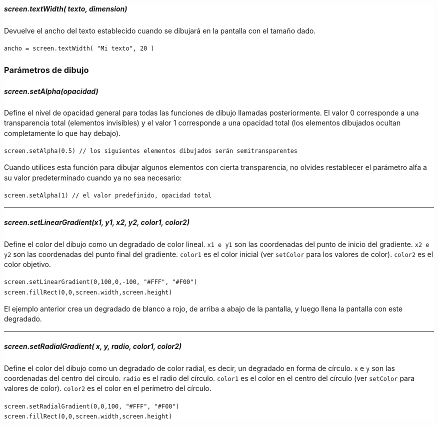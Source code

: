 
##### screen.textWidth( texto, dimension)
Devuelve el ancho del texto establecido cuando se dibujará en la pantalla con el tamaño dado.


```
ancho = screen.textWidth( "Mi texto", 20 )
```

### Parámetros de dibujo

##### screen.setAlpha(opacidad)
Define el nivel de opacidad general para todas las funciones de dibujo llamadas posteriormente. El valor 0 corresponde a una transparencia total (elementos invisibles) y el valor 1 corresponde a una opacidad total (los elementos dibujados ocultan completamente lo que hay debajo).


```
screen.setAlpha(0.5) // los siguientes elementos dibujados serán semitransparentes
```

Cuando utilices esta función para dibujar algunos elementos con cierta transparencia, no olvides restablecer el parámetro alfa a su valor predeterminado cuando ya no sea necesario:

```
screen.setAlpha(1) // el valor predefinido, opacidad total
```

---


##### screen.setLinearGradient(x1, y1, x2, y2, color1, color2)
Define el color del dibujo como un degradado de color lineal. ```x1 e y1``` son las coordenadas del punto de inicio del gradiente. ```x2 e y2``` son las coordenadas del punto final del gradiente. ```color1``` es el color inicial (ver ```setColor``` para los valores de color). ```color2``` es el color objetivo.


```
screen.setLinearGradient(0,100,0,-100, "#FFF", "#F00")
screen.fillRect(0,0,screen.width,screen.height)
```

El ejemplo anterior crea un degradado de blanco a rojo, de arriba a abajo de la pantalla, y luego llena la pantalla con este degradado.

---


##### screen.setRadialGradient( x, y, radio, color1, color2)
Define el color del dibujo como un degradado de color radial, es decir, un degradado en forma de círculo. ```x``` e ```y``` son las coordenadas del centro del círculo. ```radio``` es el radio del círculo. ```color1``` es el color en el centro del círculo (ver ```setColor``` para valores de color). ```color2``` es el color en el perímetro del círculo.


```
screen.setRadialGradient(0,0,100, "#FFF", "#F00")
screen.fillRect(0,0,screen.width,screen.height)
```

